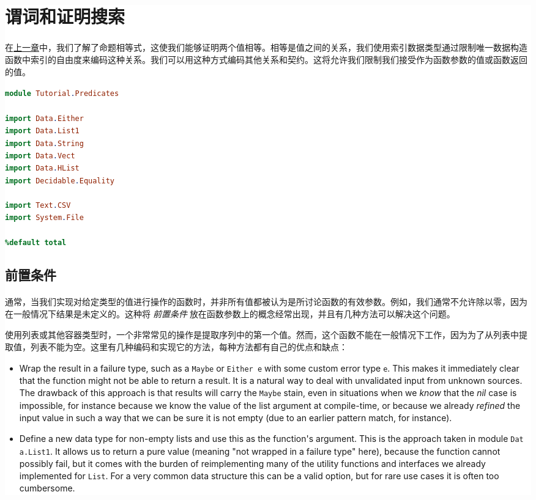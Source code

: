 # 谓词和证明搜索

在[上一章](Eq.md)中，我们了解了命题相等式，这使我们能够证明两个值相等。相等是值之间的关系，我们使用索引数据类型通过限制唯一数据构造函数中索引的自由度来编码这种关系。我们可以用这种方式编码其他关系和契约。这将允许我们限制我们接受作为函数参数的值或函数返回的值。

```idris
module Tutorial.Predicates

import Data.Either
import Data.List1
import Data.String
import Data.Vect
import Data.HList
import Decidable.Equality

import Text.CSV
import System.File

%default total
```

## 前置条件

通常，当我们实现对给定类型的值进行操作的函数时，并非所有值都被认为是所讨论函数的有效参数。例如，我们通常不允许除以零，因为在一般情况下结果是未定义的。这种将 *前置条件* 放在函数参数上的概念经常出现，并且有几种方法可以解决这个问题。

使用列表或其他容器类型时，一个非常常见的操作是提取序列中的第一个值。然而，这个函数不能在一般情况下工作，因为为了从列表中提取值，列表不能为空。这里有几种编码和实现它的方法，每种方法都有自己的优点和缺点：

* Wrap the result in a failure type, such as a `Maybe` or
  `Either e` with some custom error type `e`. This makes it
  immediately clear that the function might not be able to
  return a result. It is a natural way to deal with unvalidated
  input from unknown sources. The drawback of this approach is
  that results will carry the `Maybe` stain, even in situations
  when we *know* that the *nil* case is impossible, for instance because we
  know the value of the list argument at compile-time,
  or because we already *refined* the input value in such a
  way that we can be sure it is not empty (due to an earlier
  pattern match, for instance).


* Define a new data type for non-empty lists and use this
  as the function's argument. This is the approach taken in
  module `Data.List1`. It allows us to return a pure value
  (meaning "not wrapped in a failure type" here), because the
  function cannot possibly fail, but it comes with the
  burden of reimplementing many of the utility functions and
  interfaces we already implemented for `List`. For a very common
  data structure this can be a valid option, but for rare use cases
  it is often too cumbersome.

